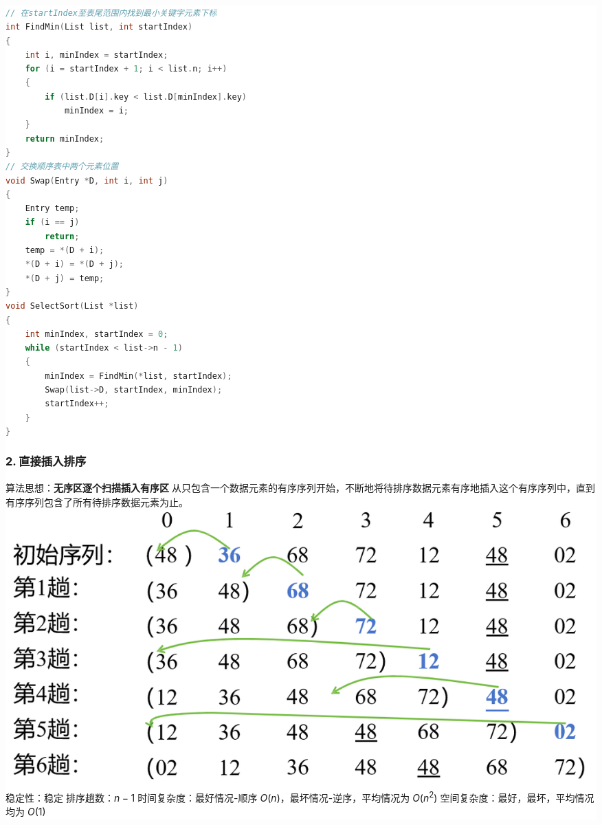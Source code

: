 ```cpp
// 在startIndex至表尾范围内找到最小关键字元素下标
int FindMin(List list, int startIndex)
{
    int i, minIndex = startIndex;
    for (i = startIndex + 1; i < list.n; i++)
    {
        if (list.D[i].key < list.D[minIndex].key)
            minIndex = i;
    }
    return minIndex;
}
// 交换顺序表中两个元素位置
void Swap(Entry *D, int i, int j)
{
    Entry temp;
    if (i == j)
        return;
    temp = *(D + i);
    *(D + i) = *(D + j);
    *(D + j) = temp;
}
void SelectSort(List *list)
{
    int minIndex, startIndex = 0;
    while (startIndex < list->n - 1)
    {
        minIndex = FindMin(*list, startIndex);
        Swap(list->D, startIndex, minIndex);
        startIndex++;
    }
}
```

### 2. 直接插入排序

算法思想：**无序区逐个扫描插入有序区**
从只包含一个数据元素的有序序列开始，不断地将待排序数据元素有序地插入这个有序序列中，直到有序序列包含了所有待排序数据元素为止。
![Alt text](.\assets\image-103.png)
稳定性：稳定
排序趟数：$n-1$
时间复杂度：最好情况-顺序 $O(n)$，最坏情况-逆序，平均情况为 $O(n^{2})$
空间复杂度：最好，最坏，平均情况均为 $O(1)$